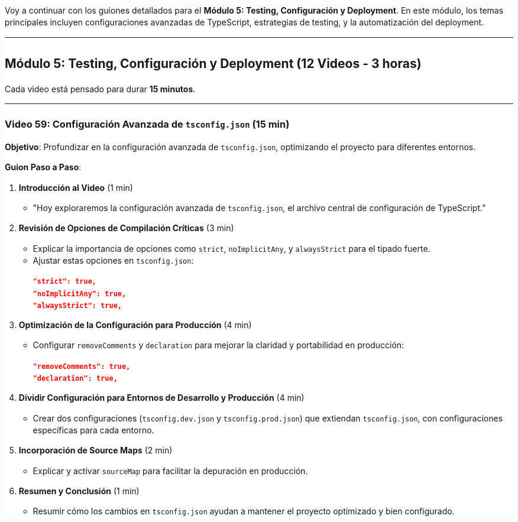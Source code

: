 Voy a continuar con los guiones detallados para el **Módulo 5: Testing, Configuración y Deployment**. En este módulo, los temas principales incluyen configuraciones avanzadas de TypeScript, estrategias de testing, y la automatización del deployment.

---

## **Módulo 5: Testing, Configuración y Deployment (12 Videos - 3 horas)**

Cada video está pensado para durar **15 minutos**.

---

### **Video 59: Configuración Avanzada de `tsconfig.json`** (15 min)

**Objetivo**: Profundizar en la configuración avanzada de `tsconfig.json`, optimizando el proyecto para diferentes entornos.

**Guion Paso a Paso**:

1. **Introducción al Video** (1 min)

   - "Hoy exploraremos la configuración avanzada de `tsconfig.json`, el archivo central de configuración de TypeScript."

2. **Revisión de Opciones de Compilación Críticas** (3 min)

   - Explicar la importancia de opciones como `strict`, `noImplicitAny`, y `alwaysStrict` para el tipado fuerte.
   - Ajustar estas opciones en `tsconfig.json`:
     ```json
     "strict": true,
     "noImplicitAny": true,
     "alwaysStrict": true,
     ```

3. **Optimización de la Configuración para Producción** (4 min)

   - Configurar `removeComments` y `declaration` para mejorar la claridad y portabilidad en producción:
     ```json
     "removeComments": true,
     "declaration": true,
     ```

4. **Dividir Configuración para Entornos de Desarrollo y Producción** (4 min)

   - Crear dos configuraciones (`tsconfig.dev.json` y `tsconfig.prod.json`) que extiendan `tsconfig.json`, con configuraciones específicas para cada entorno.

5. **Incorporación de Source Maps** (2 min)

   - Explicar y activar `sourceMap` para facilitar la depuración en producción.

6. **Resumen y Conclusión** (1 min)
   - Resumir cómo los cambios en `tsconfig.json` ayudan a mantener el proyecto optimizado y bien configurado.
